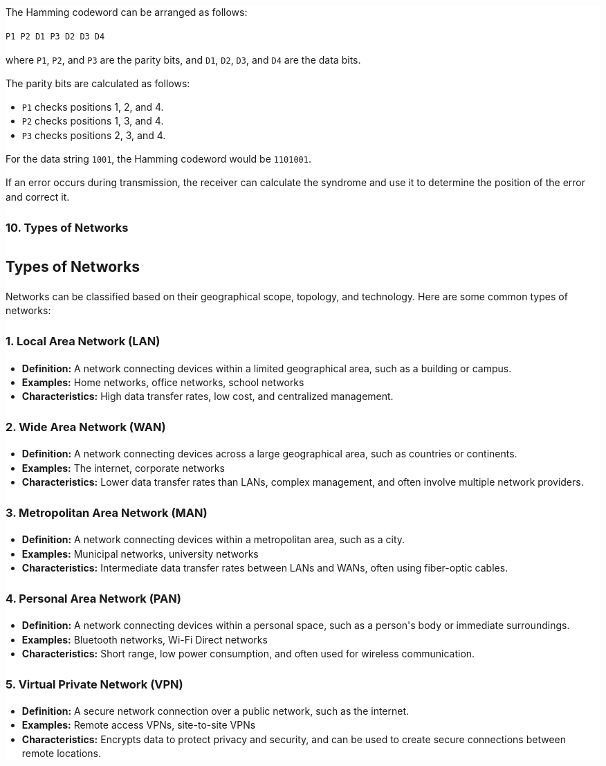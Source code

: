 The Hamming codeword can be arranged as follows:

```
P1 P2 D1 P3 D2 D3 D4
```

where `P1`, `P2`, and `P3` are the parity bits, and `D1`, `D2`, `D3`, and `D4` are the data bits.

The parity bits are calculated as follows:

* `P1` checks positions 1, 2, and 4.
* `P2` checks positions 1, 3, and 4.
* `P3` checks positions 2, 3, and 4.

For the data string `1001`, the Hamming codeword would be `1101001`.

If an error occurs during transmission, the receiver can calculate the syndrome and use it to determine the position of the error and correct it.


### 10. Types of Networks
## Types of Networks

Networks can be classified based on their geographical scope, topology, and technology. Here are some common types of networks:

### 1. Local Area Network (LAN)
* **Definition:** A network connecting devices within a limited geographical area, such as a building or campus.
* **Examples:** Home networks, office networks, school networks
* **Characteristics:** High data transfer rates, low cost, and centralized management.

### 2. Wide Area Network (WAN)
* **Definition:** A network connecting devices across a large geographical area, such as countries or continents.
* **Examples:** The internet, corporate networks
* **Characteristics:** Lower data transfer rates than LANs, complex management, and often involve multiple network providers.

### 3. Metropolitan Area Network (MAN)
* **Definition:** A network connecting devices within a metropolitan area, such as a city.
* **Examples:** Municipal networks, university networks
* **Characteristics:** Intermediate data transfer rates between LANs and WANs, often using fiber-optic cables.

### 4. Personal Area Network (PAN)
* **Definition:** A network connecting devices within a personal space, such as a person's body or immediate surroundings.
* **Examples:** Bluetooth networks, Wi-Fi Direct networks
* **Characteristics:** Short range, low power consumption, and often used for wireless communication.

### 5. Virtual Private Network (VPN)
* **Definition:** A secure network connection over a public network, such as the internet.
* **Examples:** Remote access VPNs, site-to-site VPNs
* **Characteristics:** Encrypts data to protect privacy and security, and can be used to create secure connections between remote locations.
